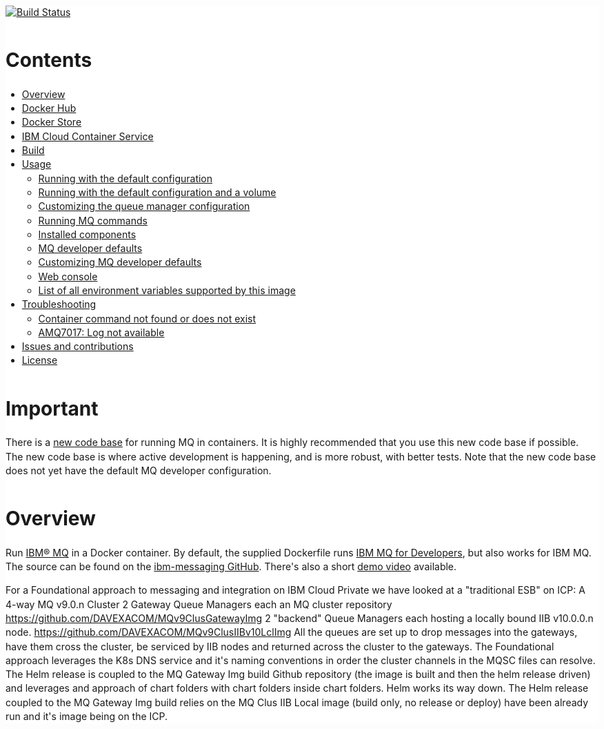 [![Build Status](https://travis-ci.org/ibm-messaging/mq-docker.svg?branch=master)](https://travis-ci.org/ibm-messaging/mq-docker)

# Contents
* [Overview](#overview)
* [Docker Hub](#docker-hub)
* [Docker Store](#docker-store)
* [IBM Cloud Container Service](#ibm-cloud-container-service)
* [Build](#build)
* [Usage](#usage)
    * [Running with the default configuration](#running-with-the-default-configuration)
    * [Running with the default configuration and a volume](#running-with-the-default-configuration-and-a-volume)
    * [Customizing the queue manager configuration](#customizing-the-queue-manager-configuration)
    * [Running MQ commands](#running-mq-commands)
    * [Installed components](#installed-components)
    * [MQ developer defaults](#mq-developer-defaults)
    * [Customizing MQ developer defaults](#customizing-mq-developer-defaults)
    * [Web console](#web-console)
    * [List of all environment variables supported by this image](#list-of-all-environment-variables-supported-by-this-image)
* [Troubleshooting](#troubleshooting)
    * [Container command not found or does not exist](#container-command-not-found-or-does-not-exist)
    * [AMQ7017: Log not available](#amq7017-log-not-available)
* [Issues and contributions](#issues-and-contributions)
* [License](#license)

# Important
There is a [new code base](https://github.com/ibm-messaging/mq-container) for running MQ in containers.  It is highly recommended that you use this new code base if possible.  The new code base is where active development is happening, and is more robust, with better tests.  Note that the new code base does not yet have the default MQ developer configuration. 

# Overview

Run [IBM® MQ](http://www-03.ibm.com/software/products/en/ibm-mq) in a Docker container.  By default, the supplied Dockerfile runs [IBM MQ for Developers](http://www-03.ibm.com/software/products/en/ibm-mq-advanced-for-developers), but also works for IBM MQ.  The source can be found on the [ibm-messaging GitHub](http://github.com/ibm-messaging/mq-docker).  There's also a short [demo video](https://www.youtube.com/watch?v=BoomAVqk0cI) available.

For a Foundational approach to messaging and integration on IBM Cloud Private we have looked at a "traditional ESB" on ICP:
		A 4-way MQ v9.0.n Cluster
		2 Gateway Queue Managers each an MQ cluster repository https://github.com/DAVEXACOM/MQv9ClusGatewayImg
		2 "backend" Queue Managers each hosting a locally bound IIB v10.0.0.n node. https://github.com/DAVEXACOM/MQv9ClusIIBv10LclImg
		All the queues are set up to drop messages into the gateways, have them cross the cluster, be serviced by IIB nodes and returned across the cluster to the gateways.
		The Foundational approach leverages the K8s DNS service and it's naming conventions in order the cluster channels in the MQSC files can resolve.
		The Helm release is coupled to the MQ Gateway Img build Github repository (the image is built and then the helm release driven) and leverages and approach of chart folders with chart folders inside 		chart folders. Helm works its way down.
		The Helm release coupled to the MQ Gateway Img build relies on the MQ Clus IIB Local image (build only, no release or deploy) have been already run and it's image being on the ICP. 
